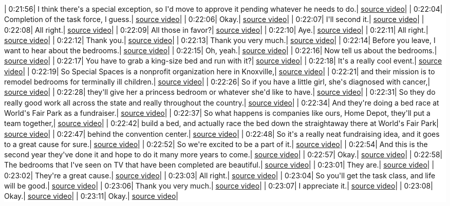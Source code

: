 | 0:21:56| I think there's a special exception, so I'd move to approve it pending whatever he needs to do.| [source video](https://archive.org/details/BeerBrd150915?start=1316)|
| 0:22:04| Completion of the task force, I guess.| [source video](https://archive.org/details/BeerBrd150915?start=1324)|
| 0:22:06| Okay.| [source video](https://archive.org/details/BeerBrd150915?start=1326)|
| 0:22:07| I'll second it.| [source video](https://archive.org/details/BeerBrd150915?start=1327)|
| 0:22:08| All right.| [source video](https://archive.org/details/BeerBrd150915?start=1328)|
| 0:22:09| All those in favor?| [source video](https://archive.org/details/BeerBrd150915?start=1329)|
| 0:22:10| Aye.| [source video](https://archive.org/details/BeerBrd150915?start=1330)|
| 0:22:11| All right.| [source video](https://archive.org/details/BeerBrd150915?start=1331)|
| 0:22:12| Thank you.| [source video](https://archive.org/details/BeerBrd150915?start=1332)|
| 0:22:13| Thank you very much.| [source video](https://archive.org/details/BeerBrd150915?start=1333)|
| 0:22:14| Before you leave, I want to hear about the bedrooms.| [source video](https://archive.org/details/BeerBrd150915?start=1334)|
| 0:22:15| Oh, yeah.| [source video](https://archive.org/details/BeerBrd150915?start=1335)|
| 0:22:16| Now tell us about the bedrooms.| [source video](https://archive.org/details/BeerBrd150915?start=1336)|
| 0:22:17| You have to grab a king-size bed and run with it?| [source video](https://archive.org/details/BeerBrd150915?start=1337)|
| 0:22:18| It's a really cool event.| [source video](https://archive.org/details/BeerBrd150915?start=1338)|
| 0:22:19| So Special Spaces is a nonprofit organization here in Knoxville,| [source video](https://archive.org/details/BeerBrd150915?start=1339)|
| 0:22:21| and their mission is to remodel bedrooms for terminally ill children.| [source video](https://archive.org/details/BeerBrd150915?start=1341)|
| 0:22:26| So if you have a little girl, she's diagnosed with cancer,| [source video](https://archive.org/details/BeerBrd150915?start=1346)|
| 0:22:28| they'll give her a princess bedroom or whatever she'd like to have.| [source video](https://archive.org/details/BeerBrd150915?start=1348)|
| 0:22:31| So they do really good work all across the state and really throughout the country.| [source video](https://archive.org/details/BeerBrd150915?start=1351)|
| 0:22:34| And they're doing a bed race at World's Fair Park as a fundraiser.| [source video](https://archive.org/details/BeerBrd150915?start=1354)|
| 0:22:37| So what happens is companies like ours, Home Depot, they'll put a team together,| [source video](https://archive.org/details/BeerBrd150915?start=1357)|
| 0:22:42| build a bed, and actually race the bed down the straightaway there at World's Fair Park| [source video](https://archive.org/details/BeerBrd150915?start=1362)|
| 0:22:47| behind the convention center.| [source video](https://archive.org/details/BeerBrd150915?start=1367)|
| 0:22:48| So it's a really neat fundraising idea, and it goes to a great cause for sure.| [source video](https://archive.org/details/BeerBrd150915?start=1368)|
| 0:22:52| So we're excited to be a part of it.| [source video](https://archive.org/details/BeerBrd150915?start=1372)|
| 0:22:54| And this is the second year they've done it and hope to do it many more years to come.| [source video](https://archive.org/details/BeerBrd150915?start=1374)|
| 0:22:57| Okay.| [source video](https://archive.org/details/BeerBrd150915?start=1377)|
| 0:22:58| The bedrooms that I've seen on TV that have been completed are beautiful.| [source video](https://archive.org/details/BeerBrd150915?start=1378)|
| 0:23:01| They are.| [source video](https://archive.org/details/BeerBrd150915?start=1381)|
| 0:23:02| They're a great cause.| [source video](https://archive.org/details/BeerBrd150915?start=1382)|
| 0:23:03| All right.| [source video](https://archive.org/details/BeerBrd150915?start=1383)|
| 0:23:04| So you'll get the task class, and life will be good.| [source video](https://archive.org/details/BeerBrd150915?start=1384)|
| 0:23:06| Thank you very much.| [source video](https://archive.org/details/BeerBrd150915?start=1386)|
| 0:23:07| I appreciate it.| [source video](https://archive.org/details/BeerBrd150915?start=1387)|
| 0:23:08| Okay.| [source video](https://archive.org/details/BeerBrd150915?start=1388)|
| 0:23:11| Okay.| [source video](https://archive.org/details/BeerBrd150915?start=1391)|
